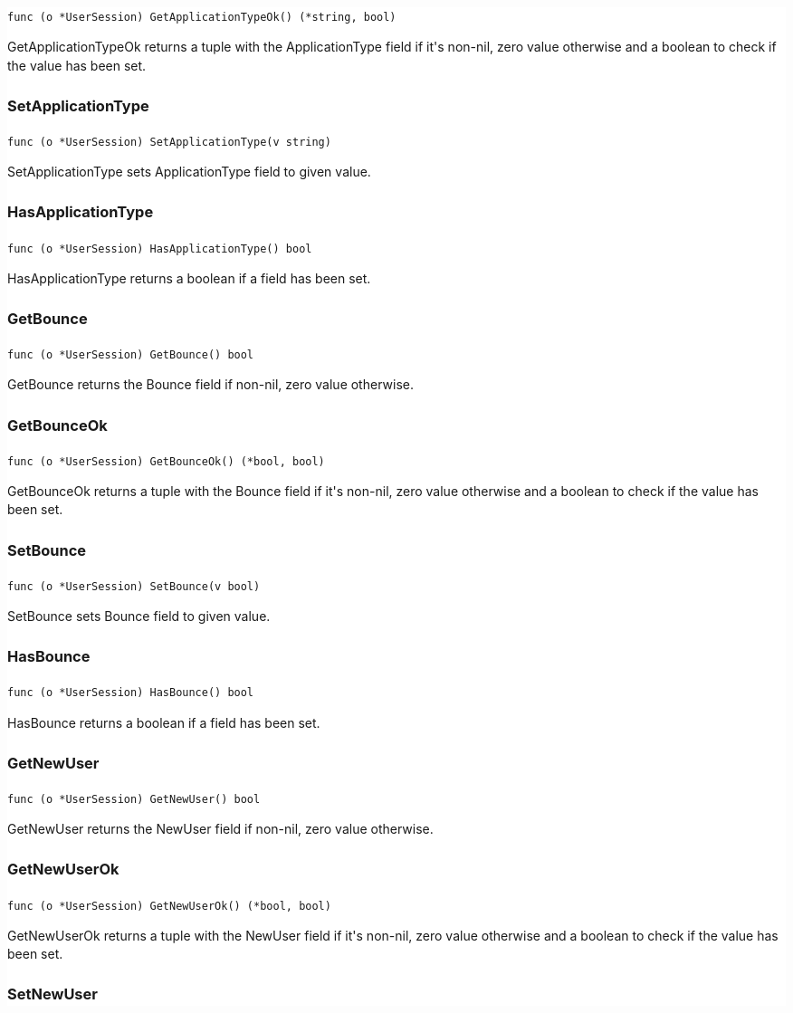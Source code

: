 `func (o *UserSession) GetApplicationTypeOk() (*string, bool)`

GetApplicationTypeOk returns a tuple with the ApplicationType field if it's non-nil, zero value otherwise
and a boolean to check if the value has been set.

### SetApplicationType

`func (o *UserSession) SetApplicationType(v string)`

SetApplicationType sets ApplicationType field to given value.

### HasApplicationType

`func (o *UserSession) HasApplicationType() bool`

HasApplicationType returns a boolean if a field has been set.

### GetBounce

`func (o *UserSession) GetBounce() bool`

GetBounce returns the Bounce field if non-nil, zero value otherwise.

### GetBounceOk

`func (o *UserSession) GetBounceOk() (*bool, bool)`

GetBounceOk returns a tuple with the Bounce field if it's non-nil, zero value otherwise
and a boolean to check if the value has been set.

### SetBounce

`func (o *UserSession) SetBounce(v bool)`

SetBounce sets Bounce field to given value.

### HasBounce

`func (o *UserSession) HasBounce() bool`

HasBounce returns a boolean if a field has been set.

### GetNewUser

`func (o *UserSession) GetNewUser() bool`

GetNewUser returns the NewUser field if non-nil, zero value otherwise.

### GetNewUserOk

`func (o *UserSession) GetNewUserOk() (*bool, bool)`

GetNewUserOk returns a tuple with the NewUser field if it's non-nil, zero value otherwise
and a boolean to check if the value has been set.

### SetNewUser
